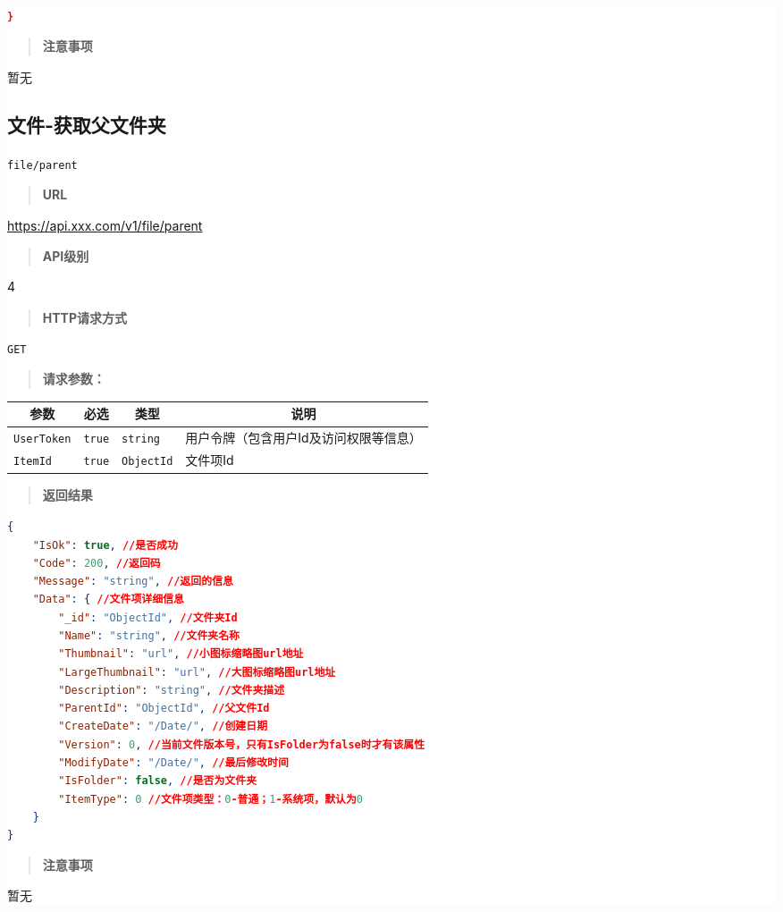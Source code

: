 ```json
}
```

> **注意事项**

暂无

## 文件-获取父文件夹

`file/parent`

> **URL**

https://api.xxx.com/v1/file/parent

> **API级别**

4

> **HTTP请求方式**

`GET`

> **请求参数：**

| 参数          | 必选     | 类型         | 说明                   |
| ----------- | ------ | ---------- | -------------------- |
| `UserToken` | `true` | `string`   | 用户令牌（包含用户Id及访问权限等信息） |
| `ItemId`    | `true` | `ObjectId` | 文件项Id                |

> **返回结果**

```json
{
    "IsOk": true, //是否成功
    "Code": 200, //返回码
    "Message": "string", //返回的信息
    "Data": { //文件项详细信息
        "_id": "ObjectId", //文件夹Id
        "Name": "string", //文件夹名称
        "Thumbnail": "url", //小图标缩略图url地址
      	"LargeThumbnail": "url", //大图标缩略图url地址
        "Description": "string", //文件夹描述
        "ParentId": "ObjectId", //父文件Id
        "CreateDate": "/Date/", //创建日期
      	"Version": 0, //当前文件版本号，只有IsFolder为false时才有该属性
        "ModifyDate": "/Date/", //最后修改时间
        "IsFolder": false, //是否为文件夹
        "ItemType": 0 //文件项类型：0-普通；1-系统项，默认为0
    }
}
```

> **注意事项**

暂无
